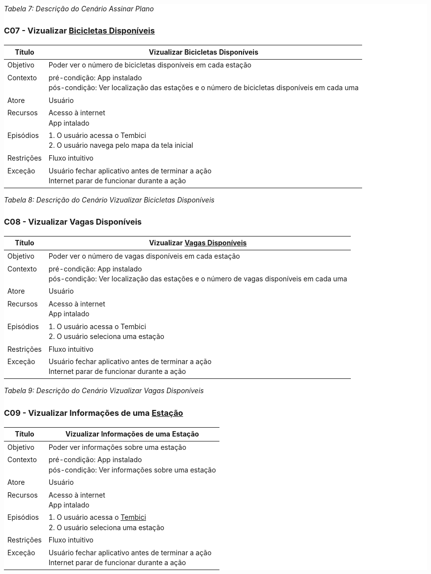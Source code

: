 *Tabela 7: Descrição do Cenário Assinar Plano*

### C07 -  Vizualizar [Bicicletas Disponíveis](https://requisitos-de-software.github.io/2021.2-Tembici/modelagem/lexicos/#consultar-bicicleta)
| Título |  Vizualizar Bicicletas Disponíveis |
| -- | -- |
| Objetivo | Poder ver o número de bicicletas disponíveis em cada estação |
| Contexto | pré-condição: App instalado<br>pós-condição: Ver localização das estações e o número de bicicletas disponíveis em cada uma |
| Atore | Usuário |
| Recursos | Acesso à internet<br>App intalado |
| Episódios | 1. O usuário acessa o Tembici<br>2. O usuário navega pelo mapa da tela inicial |
| Restrições | Fluxo intuitivo | 
| Exceção | Usuário fechar aplicativo antes de terminar a ação<br>Internet parar de funcionar durante a ação |

*Tabela 8: Descrição do Cenário Vizualizar Bicicletas Disponíveis*

### C08 -  Vizualizar Vagas Disponíveis
| Título |  Vizualizar [Vagas Disponíveis](https://requisitos-de-software.github.io/2021.2-Tembici/modelagem/lexicos/#cadastrar-vagas) |
| -- | -- |
| Objetivo | Poder ver o número de vagas disponíveis em cada estação |
| Contexto | pré-condição: App instalado<br>pós-condição: Ver localização das estações e o número de vagas disponíveis em cada uma |
| Atore | Usuário |
| Recursos | Acesso à internet<br>App intalado |
| Episódios | 1. O usuário acessa o Tembici<br>2. O usuário seleciona uma estação |
| Restrições | Fluxo intuitivo | 
| Exceção | Usuário fechar aplicativo antes de terminar a ação<br>Internet parar de funcionar durante a ação |

*Tabela 9: Descrição do Cenário Vizualizar Vagas Disponíveis*

### C09 -  Vizualizar Informações de uma [Estação](https://requisitos-de-software.github.io/2021.2-Tembici/modelagem/lexicos/#estacao)
| Título |  Vizualizar Informações de uma Estação |
| -- | -- |
| Objetivo | Poder ver informações sobre uma estação |
| Contexto | pré-condição: App instalado<br>pós-condição: Ver informações sobre uma estação |
| Atore | Usuário |
| Recursos | Acesso à internet<br>App intalado |
| Episódios | 1. O usuário acessa o [Tembici](https://requisitos-de-software.github.io/2021.2-Tembici/modelagem/lexicos/#software)<br>2. O usuário seleciona uma estação |
| Restrições | Fluxo intuitivo | 
| Exceção | Usuário fechar aplicativo antes de terminar a ação<br>Internet parar de funcionar durante a ação |
